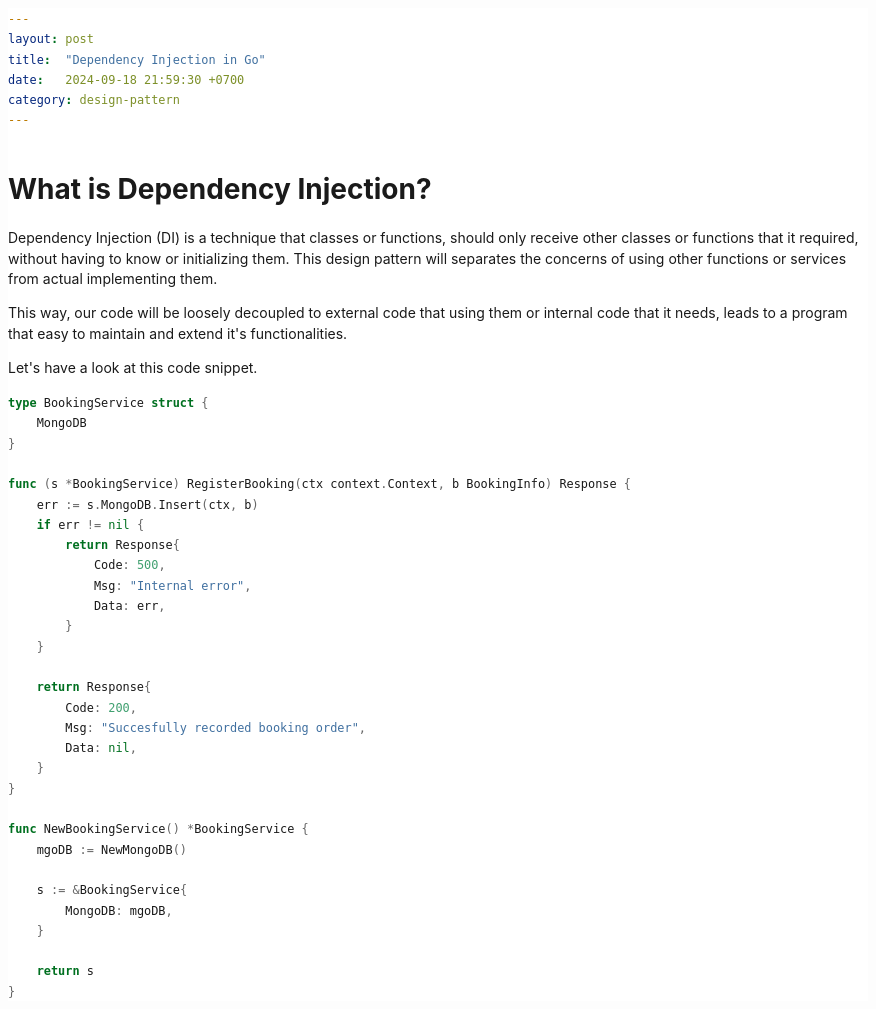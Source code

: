 ```yaml
---
layout: post
title:  "Dependency Injection in Go"
date:   2024-09-18 21:59:30 +0700
category: design-pattern
---
```

# What is Dependency Injection?

Dependency Injection (DI) is a technique that classes or functions, should only receive other classes or functions that it required, without having to know or initializing them. This design pattern will separates the concerns of using other functions or services from actual implementing them.

This way, our code will be loosely decoupled to external code that using them or internal code that it needs, leads to a program that easy to maintain and extend it's functionalities.

Let's have a look at this code snippet.

```go
type BookingService struct {
    MongoDB
}

func (s *BookingService) RegisterBooking(ctx context.Context, b BookingInfo) Response {
    err := s.MongoDB.Insert(ctx, b)
    if err != nil {
        return Response{
            Code: 500,
            Msg: "Internal error",
            Data: err,
        }
    }

    return Response{
        Code: 200,
        Msg: "Succesfully recorded booking order",
        Data: nil,
    }
}

func NewBookingService() *BookingService {
    mgoDB := NewMongoDB()

    s := &BookingService{
        MongoDB: mgoDB,
    }

    return s
}
```
